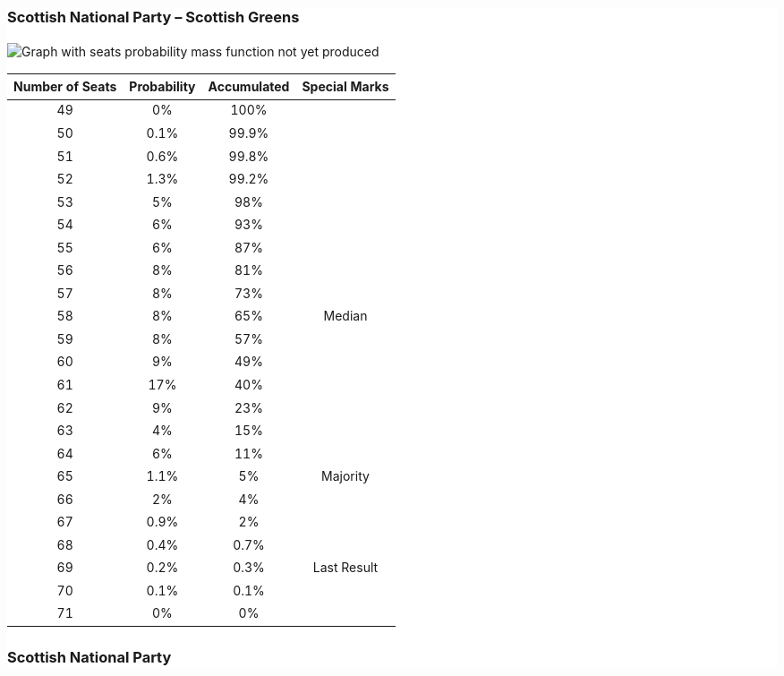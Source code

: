 
### Scottish National Party – Scottish Greens

![Graph with seats probability mass function not yet produced](2017-10-05-YouGov-coalitions-seats-pmf-snp–grn.png "Seats Probability Mass Function")

| Number of Seats | Probability | Accumulated | Special Marks |
|:---------------:|:-----------:|:-----------:|:-------------:|
| 49 | 0% | 100% |  |
| 50 | 0.1% | 99.9% |  |
| 51 | 0.6% | 99.8% |  |
| 52 | 1.3% | 99.2% |  |
| 53 | 5% | 98% |  |
| 54 | 6% | 93% |  |
| 55 | 6% | 87% |  |
| 56 | 8% | 81% |  |
| 57 | 8% | 73% |  |
| 58 | 8% | 65% | Median |
| 59 | 8% | 57% |  |
| 60 | 9% | 49% |  |
| 61 | 17% | 40% |  |
| 62 | 9% | 23% |  |
| 63 | 4% | 15% |  |
| 64 | 6% | 11% |  |
| 65 | 1.1% | 5% | Majority |
| 66 | 2% | 4% |  |
| 67 | 0.9% | 2% |  |
| 68 | 0.4% | 0.7% |  |
| 69 | 0.2% | 0.3% | Last Result |
| 70 | 0.1% | 0.1% |  |
| 71 | 0% | 0% |  |

### Scottish National Party
